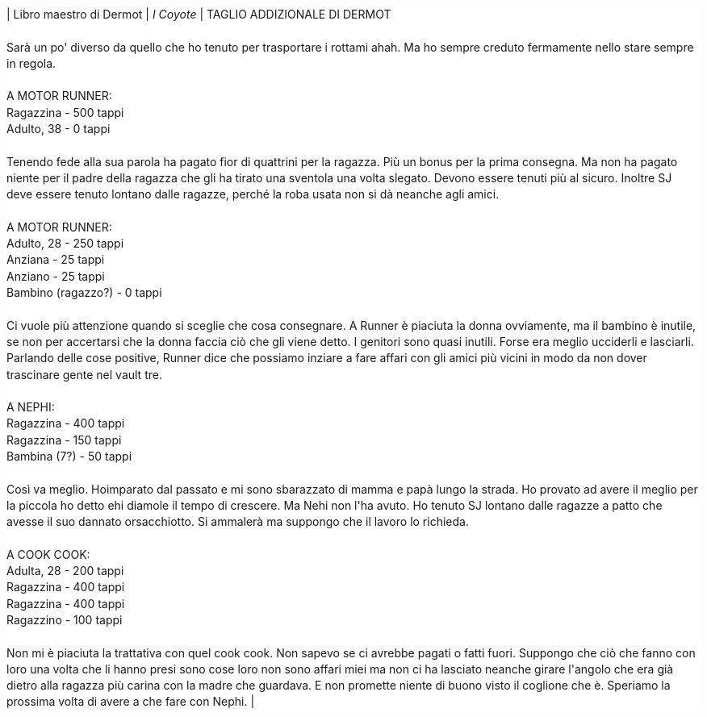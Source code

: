 | Libro maestro di Dermot                                                             |              *I Coyote*               | TAGLIO ADDIZIONALE DI DERMOT<br><br>Sarà un po' diverso da quello che ho tenuto per trasportare i rottami ahah. Ma ho sempre creduto fermamente nello stare sempre in regola. <br><br>A MOTOR RUNNER:<br>Ragazzina - 500 tappi<br>Adulto, 38 - 0 tappi<br><br>Tenendo fede alla sua parola ha pagato fior di quattrini per la ragazza. Più un bonus per la prima consegna. Ma non ha pagato niente per il padre della ragazza che gli ha tirato una sventola una volta slegato. Devono essere tenuti più al sicuro. Inoltre SJ deve essere tenuto lontano dalle ragazze, perché la roba usata non si dà neanche agli amici.<br><br>A MOTOR RUNNER:<br>Adulto, 28 - 250 tappi<br>Anziana - 25 tappi<br>Anziano - 25 tappi<br>Bambino (ragazzo?) - 0 tappi<br><br>Ci vuole più attenzione quando si sceglie che cosa consegnare. A Runner è piaciuta la donna ovviamente, ma il bambino è inutile, se non per accertarsi che la donna faccia ciò che gli viene detto. I genitori sono quasi inutili. Forse era meglio ucciderli e lasciarli. Parlando delle cose positive, Runner dice che possiamo inziare a fare affari con gli amici più vicini in modo da non dover trascinare gente nel vault tre.<br><br>A NEPHI:<br>Ragazzina - 400 tappi<br>Ragazzina - 150 tappi<br>Bambina (7?) - 50 tappi<br><br>Così va meglio. Hoimparato dal passato e mi sono sbarazzato di mamma e papà lungo la strada. Ho provato ad avere il meglio per la piccola ho detto ehi diamole il tempo di crescere. Ma Nehi non l'ha avuto. Ho tenuto SJ lontano dalle ragazze a patto che avesse il suo dannato orsacchiotto. Si ammalerà ma suppongo che il lavoro lo richieda.<br><br>A COOK COOK:<br>Adulta, 28 - 200 tappi<br>Ragazzina - 400 tappi<br>Ragazzina - 400 tappi<br>Ragazzino - 100 tappi<br><br>Non mi è piaciuta la trattativa con quel cook cook. Non sapevo se ci avrebbe pagati o fatti fuori. Suppongo che ciò che fanno con loro una volta che li hanno presi sono cose loro non sono affari miei ma non ci ha lasciato neanche girare l'angolo che era già dietro alla ragazza più carina con la madre che guardava. E non promette niente di buono visto il coglione che è. Speriamo la prossima volta di avere a che fare con Nephi.                                                                                                                                                                                                                                                                                                                                                                                                                                                                                                                                                                                                                                                                                                                                                                                                                                                                                                                                                                                                                                                                                                                                                                                                                                                                                                                                                                                                                                                                      |